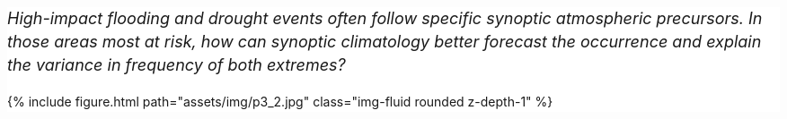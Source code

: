 <p style="font-size: 18px; font-style: italic;">High-impact flooding and drought events often follow specific synoptic atmospheric precursors. In those areas most at risk, how can synoptic climatology better forecast the occurrence and explain the variance in frequency of both extremes?   
</p>
    </div>

<div class="row">
    <div class="col-sm mt-3 mt-md-0 text-center">
        {% include figure.html path="assets/img/p3_2.jpg" class="img-fluid rounded z-depth-1" %}
    </div>
</div>
